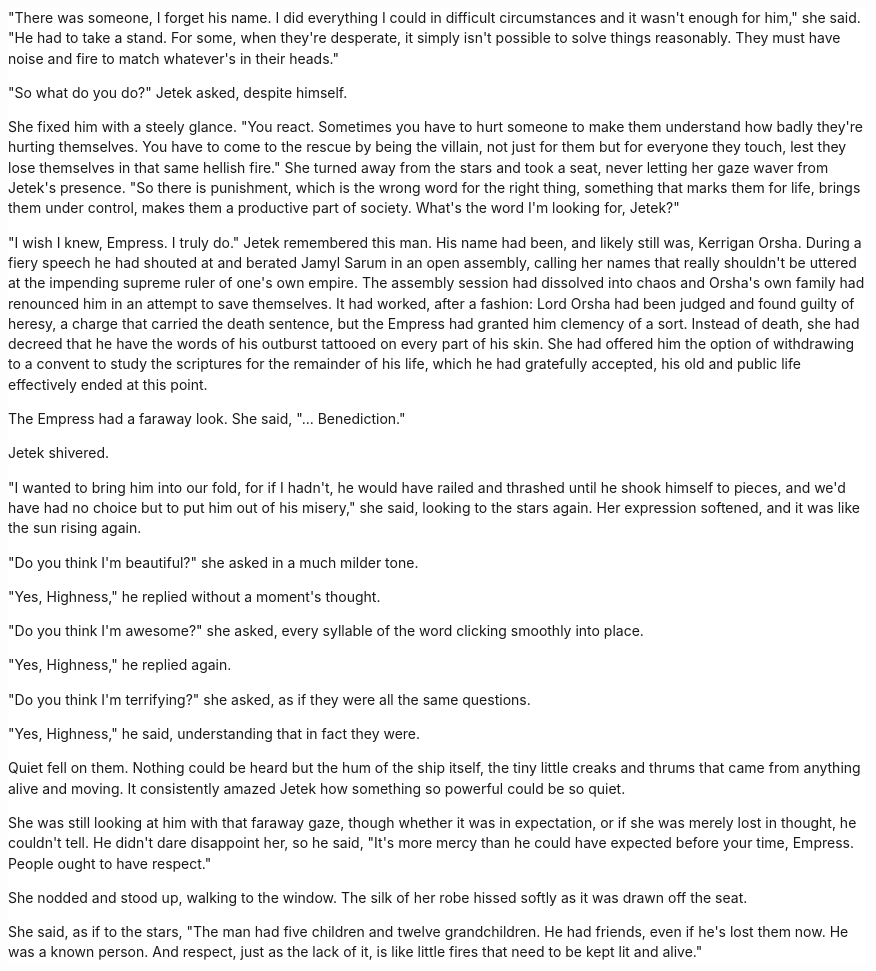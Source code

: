 "There was someone, I forget his name. I did everything I could in difficult circumstances and it wasn't enough for him," she said. "He had to take a stand. For some, when they're desperate, it simply isn't possible to solve things reasonably. They must have noise and fire to match whatever's in their heads."

"So what do you do?" Jetek asked, despite himself.

She fixed him with a steely glance. "You react. Sometimes you have to hurt someone to make them understand how badly they're hurting themselves. You have to come to the rescue by being the villain, not just for them but for everyone they touch, lest they lose themselves in that same hellish fire." She turned away from the stars and took a seat, never letting her gaze waver from Jetek's presence. "So there is punishment, which is the wrong word for the right thing, something that marks them for life, brings them under control, makes them a productive part of society. What's the word I'm looking for, Jetek?"

"I wish I knew, Empress. I truly do." Jetek remembered this man. His name had been, and likely still was, Kerrigan Orsha. During a fiery speech he had shouted at and berated Jamyl Sarum in an open assembly, calling her names that really shouldn't be uttered at the impending supreme ruler of one's own empire. The assembly session had dissolved into chaos and Orsha's own family had renounced him in an attempt to save themselves. It had worked, after a fashion: Lord Orsha had been judged and found guilty of heresy, a charge that carried the death sentence, but the Empress had granted him clemency of a sort. Instead of death, she had decreed that he have the words of his outburst tattooed on every part of his skin. She had offered him the option of withdrawing to a convent to study the scriptures for the remainder of his life, which he had gratefully accepted, his old and public life effectively ended at this point.

The Empress had a faraway look. She said, "... Benediction."

Jetek shivered.

"I wanted to bring him into our fold, for if I hadn't, he would have railed and thrashed until he shook himself to pieces, and we'd have had no choice but to put him out of his misery," she said, looking to the stars again. Her expression softened, and it was like the sun rising again.

"Do you think I'm beautiful?" she asked in a much milder tone.

"Yes, Highness," he replied without a moment's thought.

"Do you think I'm awesome?" she asked, every syllable of the word clicking smoothly into place.

"Yes, Highness," he replied again.

"Do you think I'm terrifying?" she asked, as if they were all the same questions.

"Yes, Highness," he said, understanding that in fact they were.

Quiet fell on them. Nothing could be heard but the hum of the ship itself, the tiny little creaks and thrums that came from anything alive and moving. It consistently amazed Jetek how something so powerful could be so quiet.

She was still looking at him with that faraway gaze, though whether it was in expectation, or if she was merely lost in thought, he couldn't tell. He didn't dare disappoint her, so he said, "It's more mercy than he could have expected before your time, Empress. People ought to have respect."

She nodded and stood up, walking to the window. The silk of her robe hissed softly as it was drawn off the seat.

She said, as if to the stars, "The man had five children and twelve grandchildren. He had friends, even if he's lost them now. He was a known person. And respect, just as the lack of it, is like little fires that need to be kept lit and alive."
